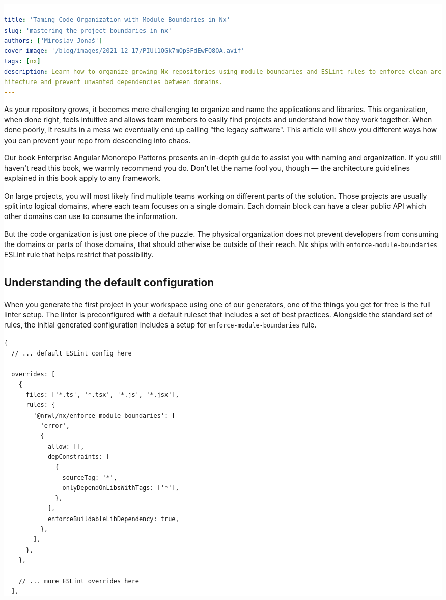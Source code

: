 ```yaml
---
title: 'Taming Code Organization with Module Boundaries in Nx'
slug: 'mastering-the-project-boundaries-in-nx'
authors: ['Miroslav Jonaš']
cover_image: '/blog/images/2021-12-17/PIUl1QGk7mOpSFdEwFQ8OA.avif'
tags: [nx]
description: Learn how to organize growing Nx repositories using module boundaries and ESLint rules to enforce clean architecture and prevent unwanted dependencies between domains.
---
```


As your repository grows, it becomes more challenging to organize and name the applications and libraries. This organization, when done right, feels intuitive and allows team members to easily find projects and understand how they work together. When done poorly, it results in a mess we eventually end up calling "the legacy software". This article will show you different ways how you can prevent your repo from descending into chaos.

Our book [Enterprise Angular Monorepo Patterns](https://go.nx.dev/angular-enterprise-monorepo-patterns-new-book) presents an in-depth guide to assist you with naming and organization. If you still haven't read this book, we warmly recommend you do. Don't let the name fool you, though — the architecture guidelines explained in this book apply to any framework.

On large projects, you will most likely find multiple teams working on different parts of the solution. Those projects are usually split into logical domains, where each team focuses on a single domain. Each domain block can have a clear public API which other domains can use to consume the information.

But the code organization is just one piece of the puzzle. The physical organization does not prevent developers from consuming the domains or parts of those domains, that should otherwise be outside of their reach. Nx ships with `enforce-module-boundaries` ESLint rule that helps restrict that possibility.

## Understanding the default configuration

When you generate the first project in your workspace using one of our generators, one of the things you get for free is the full linter setup. The linter is preconfigured with a default ruleset that includes a set of best practices. Alongside the standard set of rules, the initial generated configuration includes a setup for `enforce-module-boundaries` rule.

```json5 {% fileName=".eslintrc.json" %}
{
  // ... default ESLint config here

  overrides: [
    {
      files: ['*.ts', '*.tsx', '*.js', '*.jsx'],
      rules: {
        '@nrwl/nx/enforce-module-boundaries': [
          'error',
          {
            allow: [],
            depConstraints: [
              {
                sourceTag: '*',
                onlyDependOnLibsWithTags: ['*'],
              },
            ],
            enforceBuildableLibDependency: true,
          },
        ],
      },
    },

    // ... more ESLint overrides here
  ],
```